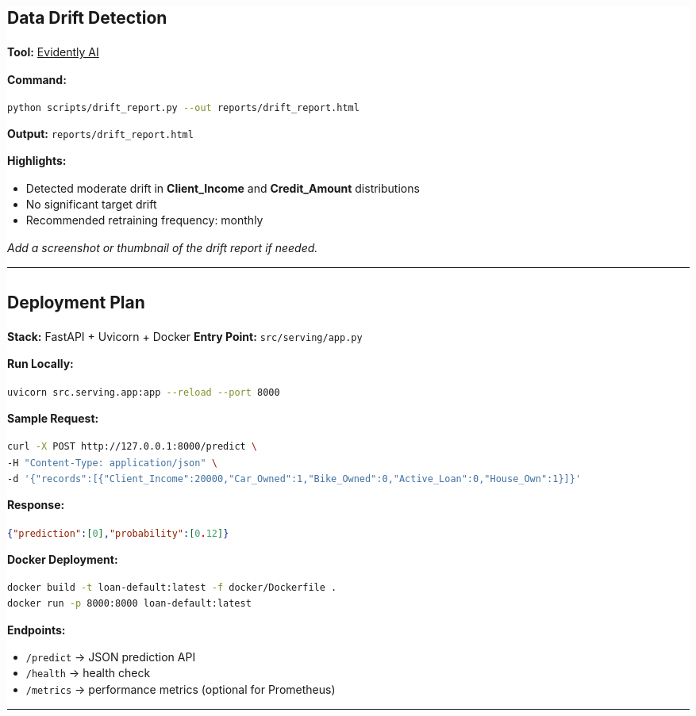 
## Data Drift Detection

**Tool:** [Evidently AI](https://github.com/evidentlyai/evidently)

**Command:**

```bash
python scripts/drift_report.py --out reports/drift_report.html
```

**Output:** `reports/drift_report.html`

**Highlights:**

* Detected moderate drift in **Client_Income** and **Credit_Amount** distributions
* No significant target drift
* Recommended retraining frequency: monthly

*Add a screenshot or thumbnail of the drift report if needed.*

---

## Deployment Plan

**Stack:** FastAPI + Uvicorn + Docker
**Entry Point:** `src/serving/app.py`

**Run Locally:**

```bash
uvicorn src.serving.app:app --reload --port 8000
```

**Sample Request:**

```bash
curl -X POST http://127.0.0.1:8000/predict \
-H "Content-Type: application/json" \
-d '{"records":[{"Client_Income":20000,"Car_Owned":1,"Bike_Owned":0,"Active_Loan":0,"House_Own":1}]}'
```

**Response:**

```json
{"prediction":[0],"probability":[0.12]}
```

**Docker Deployment:**

```bash
docker build -t loan-default:latest -f docker/Dockerfile .
docker run -p 8000:8000 loan-default:latest
```

**Endpoints:**

* `/predict` → JSON prediction API
* `/health` → health check
* `/metrics` → performance metrics (optional for Prometheus)

---